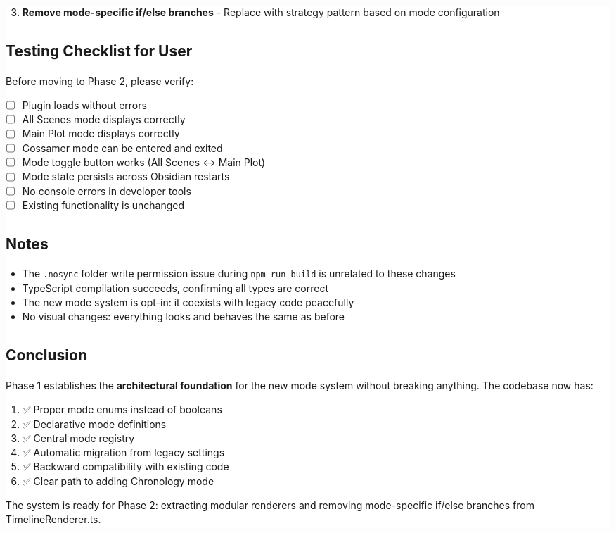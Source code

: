 3. **Remove mode-specific if/else branches** - Replace with strategy pattern based on mode configuration

## Testing Checklist for User

Before moving to Phase 2, please verify:

- [ ] Plugin loads without errors
- [ ] All Scenes mode displays correctly
- [ ] Main Plot mode displays correctly
- [ ] Gossamer mode can be entered and exited
- [ ] Mode toggle button works (All Scenes ↔ Main Plot)
- [ ] Mode state persists across Obsidian restarts
- [ ] No console errors in developer tools
- [ ] Existing functionality is unchanged

## Notes

- The `.nosync` folder write permission issue during `npm run build` is unrelated to these changes
- TypeScript compilation succeeds, confirming all types are correct
- The new mode system is opt-in: it coexists with legacy code peacefully
- No visual changes: everything looks and behaves the same as before

## Conclusion

Phase 1 establishes the **architectural foundation** for the new mode system without breaking anything. The codebase now has:

1. ✅ Proper mode enums instead of booleans
2. ✅ Declarative mode definitions
3. ✅ Central mode registry
4. ✅ Automatic migration from legacy settings
5. ✅ Backward compatibility with existing code
6. ✅ Clear path to adding Chronology mode

The system is ready for Phase 2: extracting modular renderers and removing mode-specific if/else branches from TimelineRenderer.ts.


